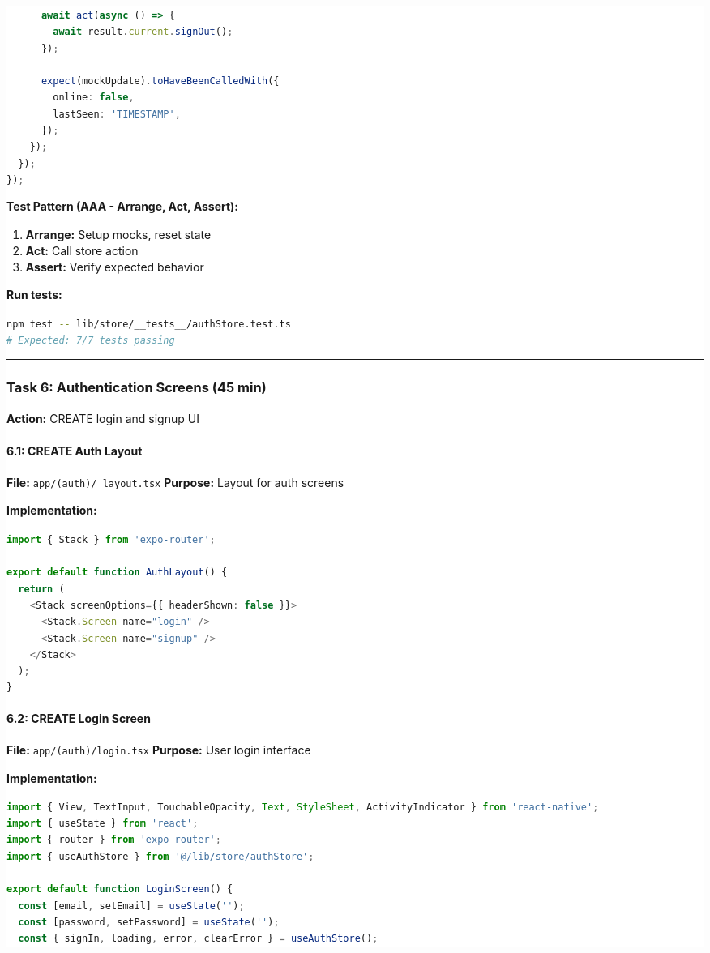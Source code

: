 ```typescript
      await act(async () => {
        await result.current.signOut();
      });

      expect(mockUpdate).toHaveBeenCalledWith({
        online: false,
        lastSeen: 'TIMESTAMP',
      });
    });
  });
});
```

**Test Pattern (AAA - Arrange, Act, Assert):**
1. **Arrange:** Setup mocks, reset state
2. **Act:** Call store action
3. **Assert:** Verify expected behavior

**Run tests:**
```bash
npm test -- lib/store/__tests__/authStore.test.ts
# Expected: 7/7 tests passing
```

---

### Task 6: Authentication Screens (45 min)

**Action:** CREATE login and signup UI

#### 6.1: CREATE Auth Layout

**File:** `app/(auth)/_layout.tsx`
**Purpose:** Layout for auth screens

**Implementation:**
```typescript
import { Stack } from 'expo-router';

export default function AuthLayout() {
  return (
    <Stack screenOptions={{ headerShown: false }}>
      <Stack.Screen name="login" />
      <Stack.Screen name="signup" />
    </Stack>
  );
}
```

#### 6.2: CREATE Login Screen

**File:** `app/(auth)/login.tsx`
**Purpose:** User login interface

**Implementation:**
```typescript
import { View, TextInput, TouchableOpacity, Text, StyleSheet, ActivityIndicator } from 'react-native';
import { useState } from 'react';
import { router } from 'expo-router';
import { useAuthStore } from '@/lib/store/authStore';

export default function LoginScreen() {
  const [email, setEmail] = useState('');
  const [password, setPassword] = useState('');
  const { signIn, loading, error, clearError } = useAuthStore();

```